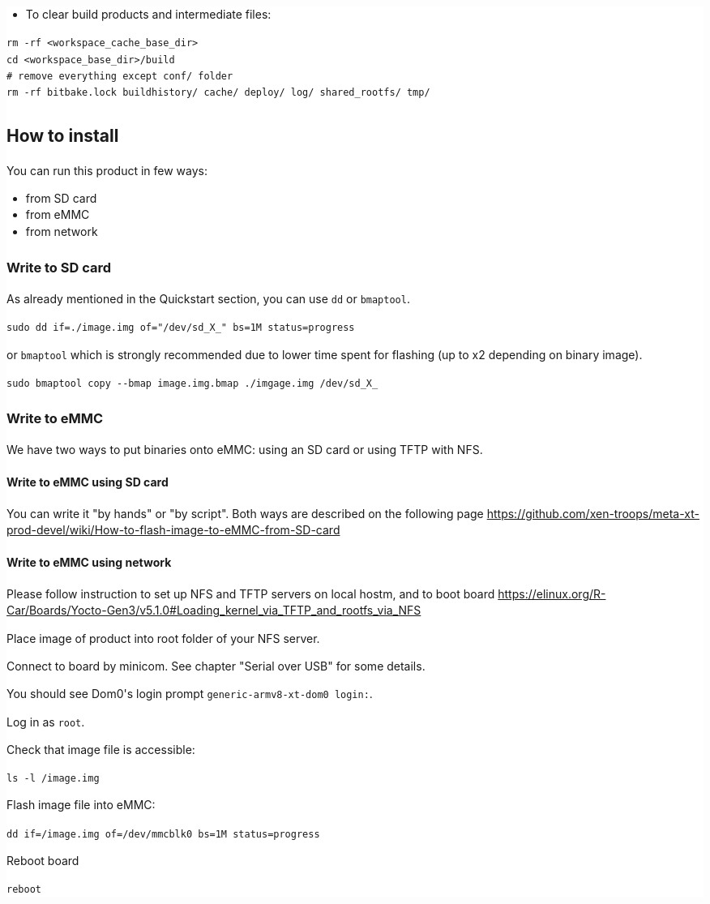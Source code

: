 * To clear build products and intermediate files:
```
rm -rf <workspace_cache_base_dir>
cd <workspace_base_dir>/build
# remove everything except conf/ folder
rm -rf bitbake.lock buildhistory/ cache/ deploy/ log/ shared_rootfs/ tmp/
```

## How to install
You can run this product in few ways:

- from SD card
- from eMMC
- from network

### Write to SD card
As already mentioned in the Quickstart section, you can use `dd` or `bmaptool`.
```
sudo dd if=./image.img of="/dev/sd_X_" bs=1M status=progress
```
or `bmaptool` which is strongly recommended due to lower time spent for flashing (up to x2 depending on binary image).
```
sudo bmaptool copy --bmap image.img.bmap ./imgage.img /dev/sd_X_
```

### Write to eMMC
We have two ways to put binaries onto eMMC: using an SD card or using TFTP with NFS.

#### Write to eMMC using SD card
You can write it "by hands" or "by script". Both ways are described on the following page
https://github.com/xen-troops/meta-xt-prod-devel/wiki/How-to-flash-image-to-eMMC-from-SD-card

#### Write to eMMC using network
Please follow instruction to set up NFS and TFTP servers on local hostm, and to boot board
https://elinux.org/R-Car/Boards/Yocto-Gen3/v5.1.0#Loading_kernel_via_TFTP_and_rootfs_via_NFS

Place image of product into root folder of your NFS server.

Connect to board by minicom. See chapter "Serial over USB" for some details.

You should see Dom0's login prompt `generic-armv8-xt-dom0 login:`.

Log in as `root`.

Check that image file is accessible:
```
ls -l /image.img
```

Flash image file into eMMC:
```
dd if=/image.img of=/dev/mmcblk0 bs=1M status=progress
```

Reboot board
```
reboot
```

